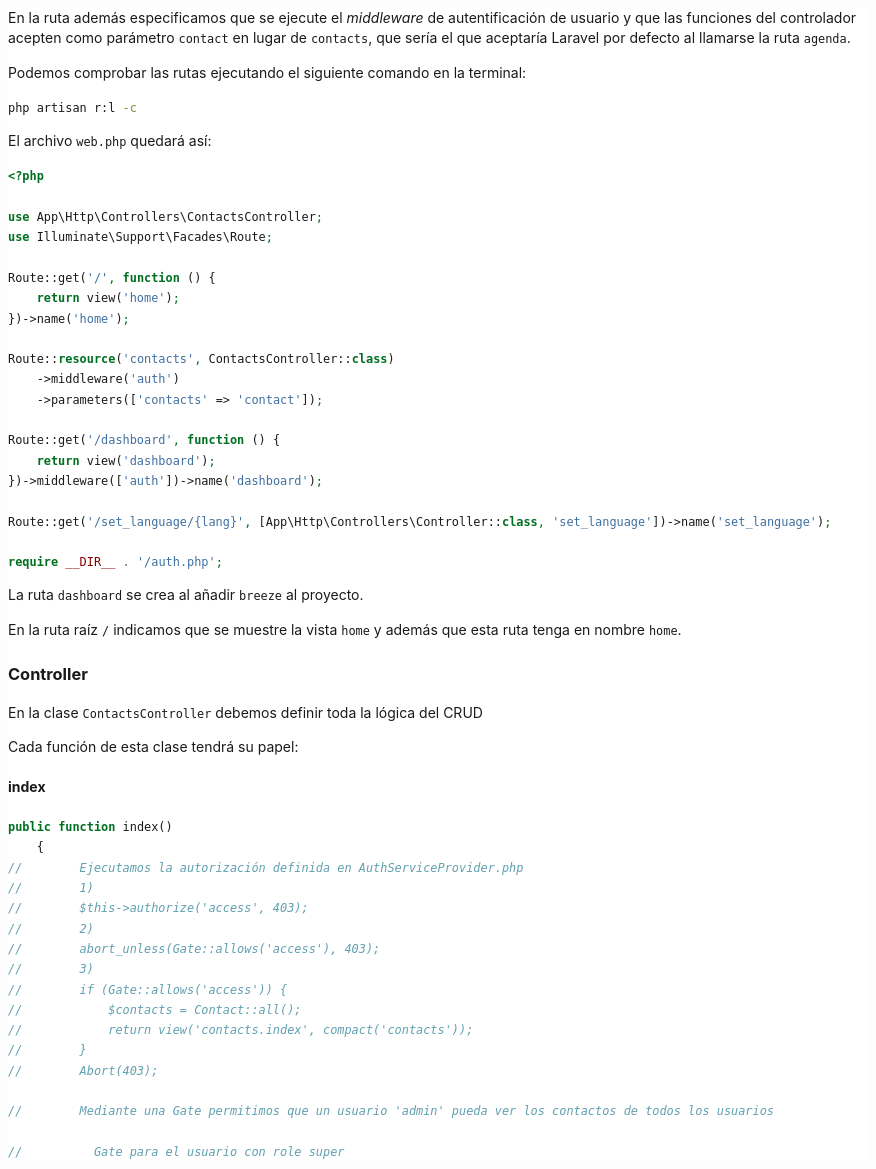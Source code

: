 En la ruta además especificamos que se ejecute el _middleware_ de autentificación de usuario y que las funciones del controlador acepten como parámetro `contact` en lugar de `contacts`, que sería el que aceptaría Laravel por defecto al llamarse la ruta `agenda`.

Podemos comprobar las rutas ejecutando el siguiente comando en la terminal:

```bash
php artisan r:l -c
```

El archivo `web.php` quedará así:

```php
<?php

use App\Http\Controllers\ContactsController;
use Illuminate\Support\Facades\Route;

Route::get('/', function () {
    return view('home');
})->name('home');

Route::resource('contacts', ContactsController::class)
    ->middleware('auth')
    ->parameters(['contacts' => 'contact']);

Route::get('/dashboard', function () {
    return view('dashboard');
})->middleware(['auth'])->name('dashboard');

Route::get('/set_language/{lang}', [App\Http\Controllers\Controller::class, 'set_language'])->name('set_language');

require __DIR__ . '/auth.php';
```

La ruta `dashboard` se crea al añadir `breeze` al proyecto.

En la ruta raíz `/` indicamos que se muestre la vista `home` y además que esta ruta tenga en nombre `home`.

### Controller

En la clase `ContactsController` debemos definir toda la lógica del CRUD

Cada función de esta clase tendrá su papel:

#### index

```php
public function index()
    {
//        Ejecutamos la autorización definida en AuthServiceProvider.php
//        1)
//        $this->authorize('access', 403);
//        2)
//        abort_unless(Gate::allows('access'), 403);
//        3)
//        if (Gate::allows('access')) {
//            $contacts = Contact::all();
//            return view('contacts.index', compact('contacts'));
//        }
//        Abort(403);

//        Mediante una Gate permitimos que un usuario 'admin' pueda ver los contactos de todos los usuarios
  
//			Gate para el usuario con role super
```